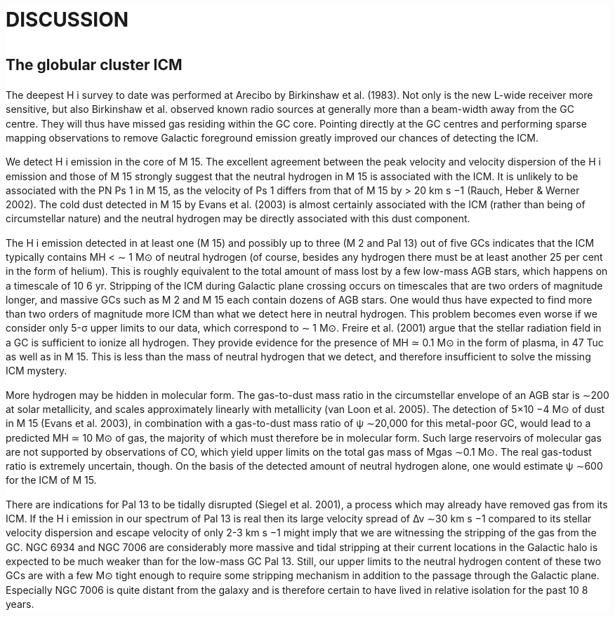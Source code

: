 
# DISCUSSION


## The globular cluster ICM

The deepest H i survey to date was performed at Arecibo by Birkinshaw et al. (1983). Not only is the new L-wide receiver more sensitive, but also Birkinshaw et al. observed known radio sources at generally more than a beam-width away from the GC centre. They will thus have missed gas residing within the GC core. Pointing directly at the GC centres and performing sparse mapping observations to remove Galactic foreground emission greatly improved our chances of detecting the ICM.

We detect H i emission in the core of M 15. The excellent agreement between the peak velocity and velocity dispersion of the H i emission and those of M 15 strongly suggest that the neutral hydrogen in M 15 is associated with the ICM. It is unlikely to be associated with the PN Ps 1 in M 15, as the velocity of Ps 1 differs from that of M 15 by > 20 km s −1 (Rauch, Heber & Werner 2002). The cold dust detected in M 15 by Evans et al. (2003) is almost certainly associated with the ICM (rather than being of circumstellar nature) and the neutral hydrogen may be directly associated with this dust component.

The H i emission detected in at least one (M 15) and possibly up to three (M 2 and Pal 13) out of five GCs indicates that the ICM typically contains MH < ∼ 1 M⊙ of neutral hydrogen (of course, besides any hydrogen there must be at least another 25 per cent in the form of helium). This is roughly equivalent to the total amount of mass lost by a few low-mass AGB stars, which happens on a timescale of 10 6 yr. Stripping of the ICM during Galactic plane crossing occurs on timescales that are two orders of magnitude longer, and massive GCs such as M 2 and M 15 each contain dozens of AGB stars. One would thus have expected to find more than two orders of magnitude more ICM than what we detect here in neutral hydrogen. This problem becomes even worse if we consider only 5-σ upper limits to our data, which correspond to ∼ 1 M⊙. Freire et al. (2001) argue that the stellar radiation field in a GC is sufficient to ionize all hydrogen. They provide evidence for the presence of MH ≃ 0.1 M⊙ in the form of plasma, in 47 Tuc as well as in M 15. This is less than the mass of neutral hydrogen that we detect, and therefore insufficient to solve the missing ICM mystery.

More hydrogen may be hidden in molecular form. The gas-to-dust mass ratio in the circumstellar envelope of an AGB star is ∼200 at solar metallicity, and scales approximately linearly with metallicity (van Loon et al. 2005). The detection of 5×10 −4 M⊙ of dust in M 15 (Evans et al. 2003), in combination with a gas-to-dust mass ratio of ψ ∼20,000 for this metal-poor GC, would lead to a predicted MH ≃ 10 M⊙ of gas, the majority of which must therefore be in molecular form. Such large reservoirs of molecular gas are not supported by observations of CO, which yield upper limits on the total gas mass of Mgas ∼0.1 M⊙. The real gas-todust ratio is extremely uncertain, though. On the basis of the detected amount of neutral hydrogen alone, one would estimate ψ ∼600 for the ICM of M 15.

There are indications for Pal 13 to be tidally disrupted (Siegel et al. 2001), a process which may already have removed gas from its ICM. If the H i emission in our spectrum of Pal 13 is real then its large velocity spread of ∆v ∼30 km s −1 compared to its stellar velocity dispersion and escape velocity of only 2-3 km s −1 might imply that we are witnessing the stripping of the gas from the GC. NGC 6934 and NGC 7006 are considerably more massive and tidal stripping at their current locations in the Galactic halo is expected to be much weaker than for the low-mass GC Pal 13. Still, our upper limits to the neutral hydrogen content of these two GCs are with a few M⊙ tight enough to require some stripping mechanism in addition to the passage through the Galactic plane. Especially NGC 7006 is quite distant from the galaxy and is therefore certain to have lived in relative isolation for the past 10 8 years.
